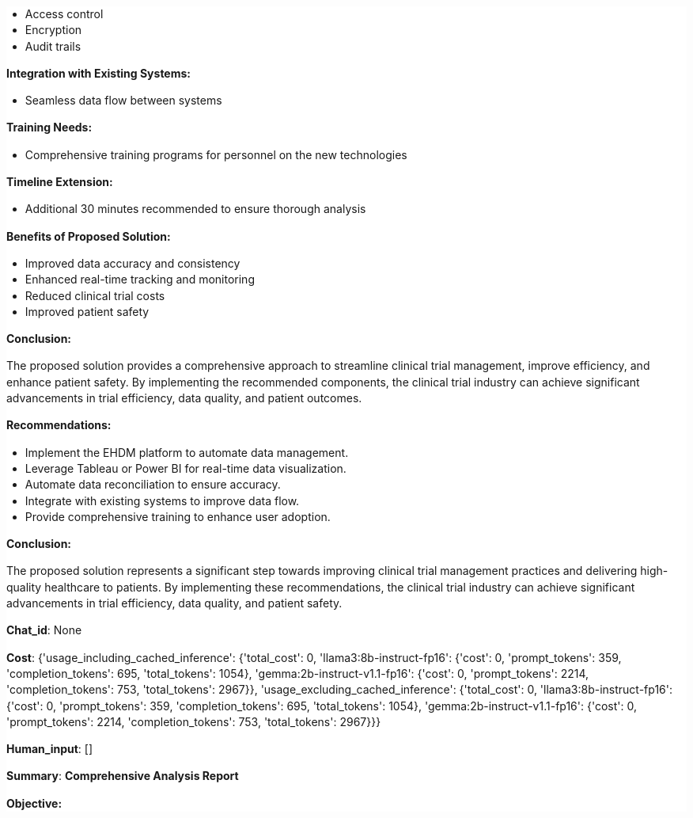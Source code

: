 * Access control
* Encryption
* Audit trails

**Integration with Existing Systems:**

* Seamless data flow between systems

**Training Needs:**

* Comprehensive training programs for personnel on the new technologies

**Timeline Extension:**

* Additional 30 minutes recommended to ensure thorough analysis

**Benefits of Proposed Solution:**

* Improved data accuracy and consistency
* Enhanced real-time tracking and monitoring
* Reduced clinical trial costs
* Improved patient safety

**Conclusion:**

The proposed solution provides a comprehensive approach to streamline clinical trial management, improve efficiency, and enhance patient safety. By implementing the recommended components, the clinical trial industry can achieve significant advancements in trial efficiency, data quality, and patient outcomes.

**Recommendations:**

* Implement the EHDM platform to automate data management.
* Leverage Tableau or Power BI for real-time data visualization.
* Automate data reconciliation to ensure accuracy.
* Integrate with existing systems to improve data flow.
* Provide comprehensive training to enhance user adoption.

**Conclusion:**

The proposed solution represents a significant step towards improving clinical trial management practices and delivering high-quality healthcare to patients. By implementing these recommendations, the clinical trial industry can achieve significant advancements in trial efficiency, data quality, and patient safety.

**Chat_id**: None

**Cost**: {'usage_including_cached_inference': {'total_cost': 0, 'llama3:8b-instruct-fp16': {'cost': 0, 'prompt_tokens': 359, 'completion_tokens': 695, 'total_tokens': 1054}, 'gemma:2b-instruct-v1.1-fp16': {'cost': 0, 'prompt_tokens': 2214, 'completion_tokens': 753, 'total_tokens': 2967}}, 'usage_excluding_cached_inference': {'total_cost': 0, 'llama3:8b-instruct-fp16': {'cost': 0, 'prompt_tokens': 359, 'completion_tokens': 695, 'total_tokens': 1054}, 'gemma:2b-instruct-v1.1-fp16': {'cost': 0, 'prompt_tokens': 2214, 'completion_tokens': 753, 'total_tokens': 2967}}}

**Human_input**: []

**Summary**: **Comprehensive Analysis Report**

**Objective:**
